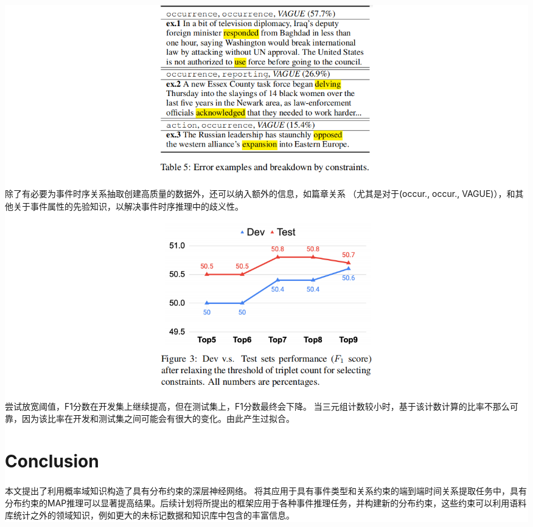 <div style="text-align: center;">
<img src="/images/blog/domain-knowledge-9.png" width="350px"/>
</div>



除了有必要为事件时序关系抽取创建高质量的数据外，还可以纳入额外的信息，如篇章关系 （尤其是对于(occur., occur., VAGUE)），和其他关于事件属性的先验知识，以解决事件时序推理中的歧义性。



<div style="text-align: center;">
<img src="/images/blog/domain-knowledge-10.png" width="350px"/>
</div>



尝试放宽阈值，F1分数在开发集上继续提高，但在测试集上，F1分数最终会下降。 当三元组计数较小时，基于该计数计算的比率不那么可靠，因为该比率在开发和测试集之间可能会有很大的变化。由此产生过拟合。



# Conclusion

本文提出了利用概率域知识构造了具有分布约束的深层神经网络。 将其应用于具有事件类型和关系约束的端到端时间关系提取任务中，具有分布约束的MAP推理可以显著提高结果。后续计划将所提出的框架应用于各种事件推理任务，并构建新的分布约束，这些约束可以利用语料库统计之外的领域知识，例如更大的未标记数据和知识库中包含的丰富信息。